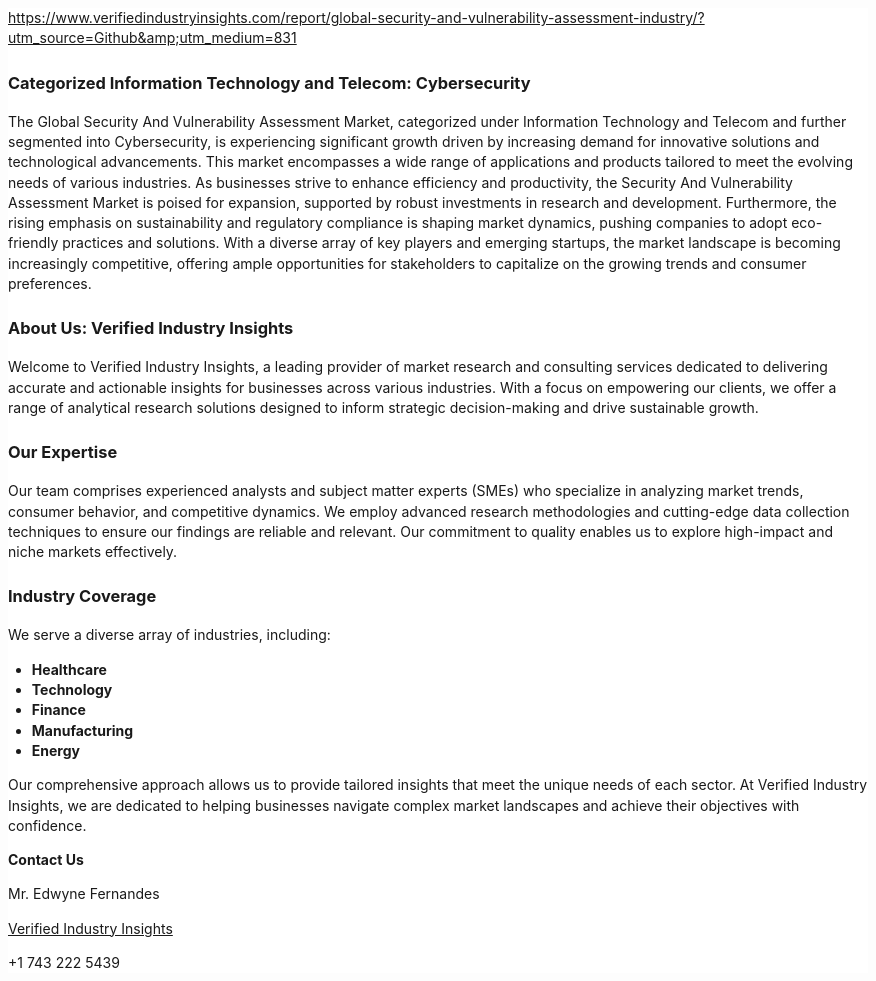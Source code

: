 </strong><a href="https://www.verifiedindustryinsights.com/report/global-security-and-vulnerability-assessment-industry/?utm_source=Github&amp;utm_medium=831">https://www.verifiedindustryinsights.com/report/global-security-and-vulnerability-assessment-industry/?utm_source=Github&amp;utm_medium=831</a>&nbsp;</p><h3>Categorized Information Technology and Telecom: Cybersecurity </h3><p>The Global Security And Vulnerability Assessment Market, categorized under Information Technology and Telecom and further segmented into Cybersecurity, is experiencing significant growth driven by increasing demand for innovative solutions and technological advancements. This market encompasses a wide range of applications and products tailored to meet the evolving needs of various industries. As businesses strive to enhance efficiency and productivity, the Security And Vulnerability Assessment Market is poised for expansion, supported by robust investments in research and development. Furthermore, the rising emphasis on sustainability and regulatory compliance is shaping market dynamics, pushing companies to adopt eco-friendly practices and solutions. With a diverse array of key players and emerging startups, the market landscape is becoming increasingly competitive, offering ample opportunities for stakeholders to capitalize on the growing trends and consumer preferences.</p><h3>About Us: Verified Industry Insights</h3><p>Welcome to Verified Industry Insights, a leading provider of market research and consulting services dedicated to delivering accurate and actionable insights for businesses across various industries. With a focus on empowering our clients, we offer a range of analytical research solutions designed to inform strategic decision-making and drive sustainable growth.</p><h3>Our Expertise</h3><p>Our team comprises experienced analysts and subject matter experts (SMEs) who specialize in analyzing market trends, consumer behavior, and competitive dynamics. We employ advanced research methodologies and cutting-edge data collection techniques to ensure our findings are reliable and relevant. Our commitment to quality enables us to explore high-impact and niche markets effectively.</p><h3>Industry Coverage</h3><p>We serve a diverse array of industries, including:</p><ul><li><strong>Healthcare</strong></li><li><strong>Technology</strong></li><li><strong>Finance</strong></li><li><strong>Manufacturing</strong></li><li><strong>Energy</strong></li></ul><p>Our comprehensive approach allows us to provide tailored insights that meet the unique needs of each sector. At Verified Industry Insights, we are dedicated to helping businesses navigate complex market landscapes and achieve their objectives with confidence.</p><p><strong>Contact Us</strong></p><p>Mr. Edwyne Fernandes</p><p><a href="https://www.verifiedindustryinsights.com/">Verified Industry Insights</a></p><p>+1 743 222 5439</p>
